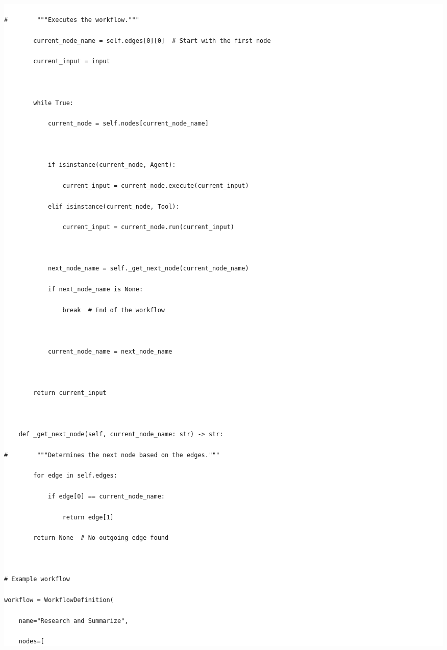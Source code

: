 ```

#        """Executes the workflow."""

        current_node_name = self.edges[0][0]  # Start with the first node

        current_input = input



        while True:

            current_node = self.nodes[current_node_name]



            if isinstance(current_node, Agent):

                current_input = current_node.execute(current_input)

            elif isinstance(current_node, Tool):

                current_input = current_node.run(current_input)



            next_node_name = self._get_next_node(current_node_name)

            if next_node_name is None:

                break  # End of the workflow



            current_node_name = next_node_name



        return current_input



    def _get_next_node(self, current_node_name: str) -> str:

#        """Determines the next node based on the edges."""

        for edge in self.edges:

            if edge[0] == current_node_name:

                return edge[1]

        return None  # No outgoing edge found



# Example workflow

workflow = WorkflowDefinition(

    name="Research and Summarize",

    nodes=[

```